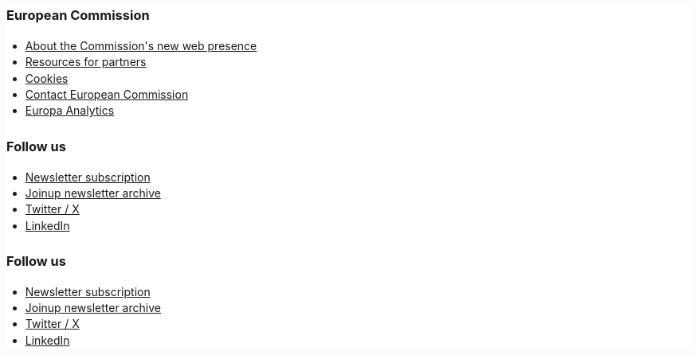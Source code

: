 ### European Commission

* [About the Commission's new web presence](https://commission.europa.eu/about-european-commissions-web-presence_en)
* [Resources for partners](https://ec.europa.eu/info/resources-partners_en)
* [Cookies](https://ec.europa.eu/info/cookies_en)
* [Contact European Commission](https://commission.europa.eu/about-european-commission/contact_en)
* [Europa Analytics](https://ec.europa.eu/info/europa-analytics_en)

### Follow us

* [Newsletter subscription](http://ec.europa.eu/newsroom/informatics/subscription-quick-generic-form-fullpage.cfm?service_id=1115)
* [Joinup newsletter archive](https://ec.europa.eu/newsroom/joinup/newsletter-archives/view/service/877)
* [Twitter / X](https://twitter.com/joinup_eu)
* [LinkedIn](https://www.linkedin.com/groups/12907049/)

### Follow us

* [Newsletter subscription](http://ec.europa.eu/newsroom/informatics/subscription-quick-generic-form-fullpage.cfm?service_id=1115)
* [Joinup newsletter archive](https://ec.europa.eu/newsroom/joinup/newsletter-archives/view/service/877)
* [Twitter / X](https://twitter.com/joinup_eu)
* [LinkedIn](https://www.linkedin.com/groups/12907049/)